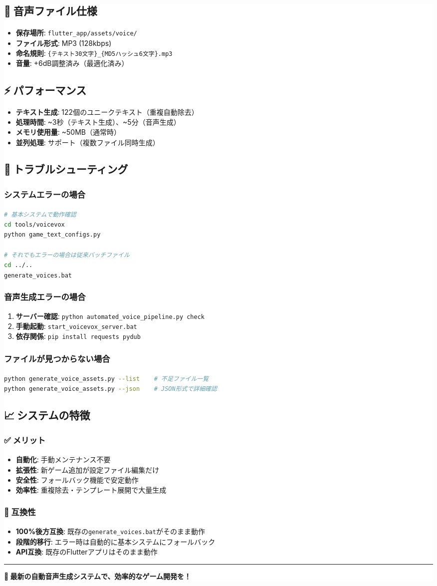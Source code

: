 ## 🎵 音声ファイル仕様

- **保存場所**: `flutter_app/assets/voice/`
- **ファイル形式**: MP3 (128kbps)
- **命名規則**: `{テキスト30文字}_{MD5ハッシュ6文字}.mp3`
- **音量**: +6dB調整済み（最適化済み）

## ⚡ パフォーマンス

- **テキスト生成**: 122個のユニークテキスト（重複自動除去）
- **処理時間**: ~3秒（テキスト生成）、~5分（音声生成）
- **メモリ使用量**: ~50MB（通常時）
- **並列処理**: サポート（複数ファイル同時生成）

## 🚨 トラブルシューティング

### システムエラーの場合

```bash
# 基本システムで動作確認
cd tools/voicevox
python game_text_configs.py

# それでもエラーの場合は従来バッチファイル
cd ../..
generate_voices.bat
```

### 音声生成エラーの場合

1. **サーバー確認**: `python automated_voice_pipeline.py check`
2. **手動起動**: `start_voicevox_server.bat`
3. **依存関係**: `pip install requests pydub`

### ファイルが見つからない場合

```bash
python generate_voice_assets.py --list    # 不足ファイル一覧
python generate_voice_assets.py --json    # JSON形式で詳細確認
```

## 📈 システムの特徴

### ✅ メリット

- **自動化**: 手動メンテナンス不要
- **拡張性**: 新ゲーム追加が設定ファイル編集だけ
- **安全性**: フォールバック機能で安定動作
- **効率性**: 重複除去・テンプレート展開で大量生成

### 🔄 互換性

- **100%後方互換**: 既存の`generate_voices.bat`がそのまま動作
- **段階的移行**: エラー時は自動的に基本システムにフォールバック
- **API互換**: 既存のFlutterアプリはそのまま動作

---

**🎉 最新の自動音声生成システムで、効率的なゲーム開発を！**